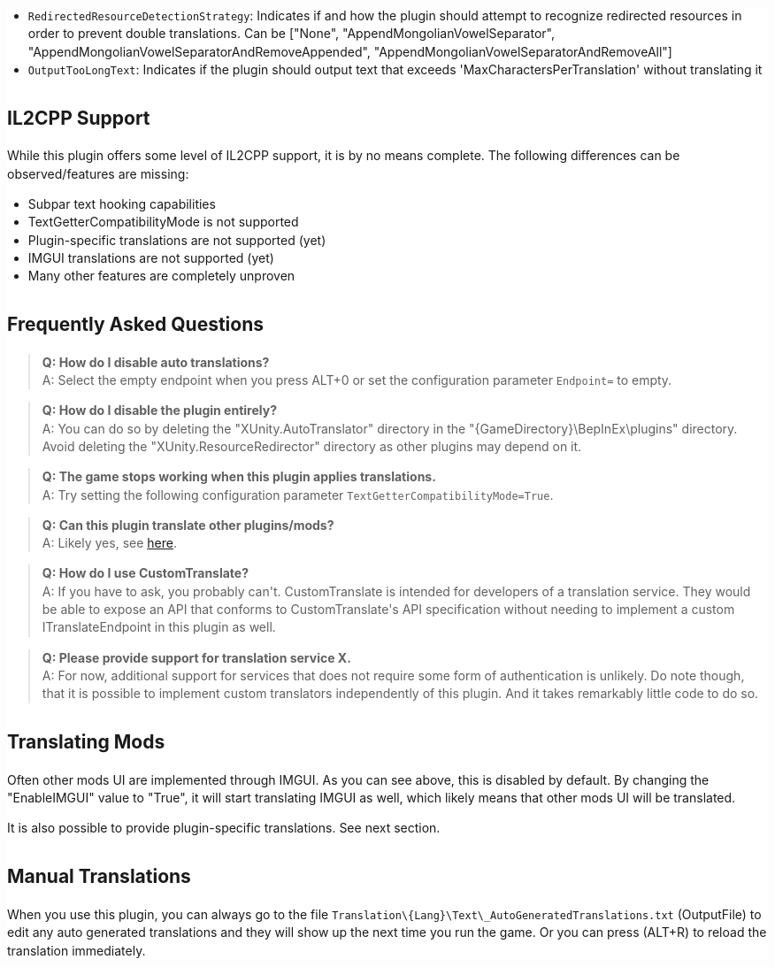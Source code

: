  * `RedirectedResourceDetectionStrategy`: Indicates if and how the plugin should attempt to recognize redirected resources in order to prevent double translations. Can be ["None", "AppendMongolianVowelSeparator", "AppendMongolianVowelSeparatorAndRemoveAppended", "AppendMongolianVowelSeparatorAndRemoveAll"]
 * `OutputTooLongText`: Indicates if the plugin should output text that exceeds 'MaxCharactersPerTranslation' without translating it

## IL2CPP Support
While this plugin offers some level of IL2CPP support, it is by no means complete. The following differences can be observed/features are missing:
 * Subpar text hooking capabilities
 * TextGetterCompatibilityMode is not supported
 * Plugin-specific translations are not supported (yet)
 * IMGUI translations are not supported (yet)
 * Many other features are completely unproven

## Frequently Asked Questions
> **Q: How do I disable auto translations?**  
A: Select the empty endpoint when you press ALT+0 or set the configuration parameter `Endpoint=` to empty.

> **Q: How do I disable the plugin entirely?**  
A: You can do so by deleting the "XUnity.AutoTranslator" directory in the "{GameDirectory}\BepInEx\plugins" directory. Avoid deleting the "XUnity.ResourceRedirector" directory as other plugins may depend on it.

> **Q: The game stops working when this plugin applies translations.**  
A: Try setting the following configuration parameter `TextGetterCompatibilityMode=True`.

> **Q: Can this plugin translate other plugins/mods?**  
A: Likely yes, see [here](#translating-mods).

> **Q: How do I use CustomTranslate?**  
A: If you have to ask, you probably can't. CustomTranslate is intended for developers of a translation service. They would be able to expose an API that conforms to CustomTranslate's API specification without needing to implement a custom ITranslateEndpoint in this plugin as well.

> **Q: Please provide support for translation service X.**  
A: For now, additional support for services that does not require some form of authentication is unlikely. Do note though, that it is possible to implement custom translators independently of this plugin. And it takes remarkably little code to do so.

## Translating Mods
Often other mods UI are implemented through IMGUI. As you can see above, this is disabled by default. By changing the "EnableIMGUI" value to "True", it will start translating IMGUI as well, which likely means that other mods UI will be translated.

It is also possible to provide plugin-specific translations. See next section.

## Manual Translations
When you use this plugin, you can always go to the file `Translation\{Lang}\Text\_AutoGeneratedTranslations.txt` (OutputFile) to edit any auto generated translations and they will show up the next time you run the game. Or you can press (ALT+R) to reload the translation immediately.
